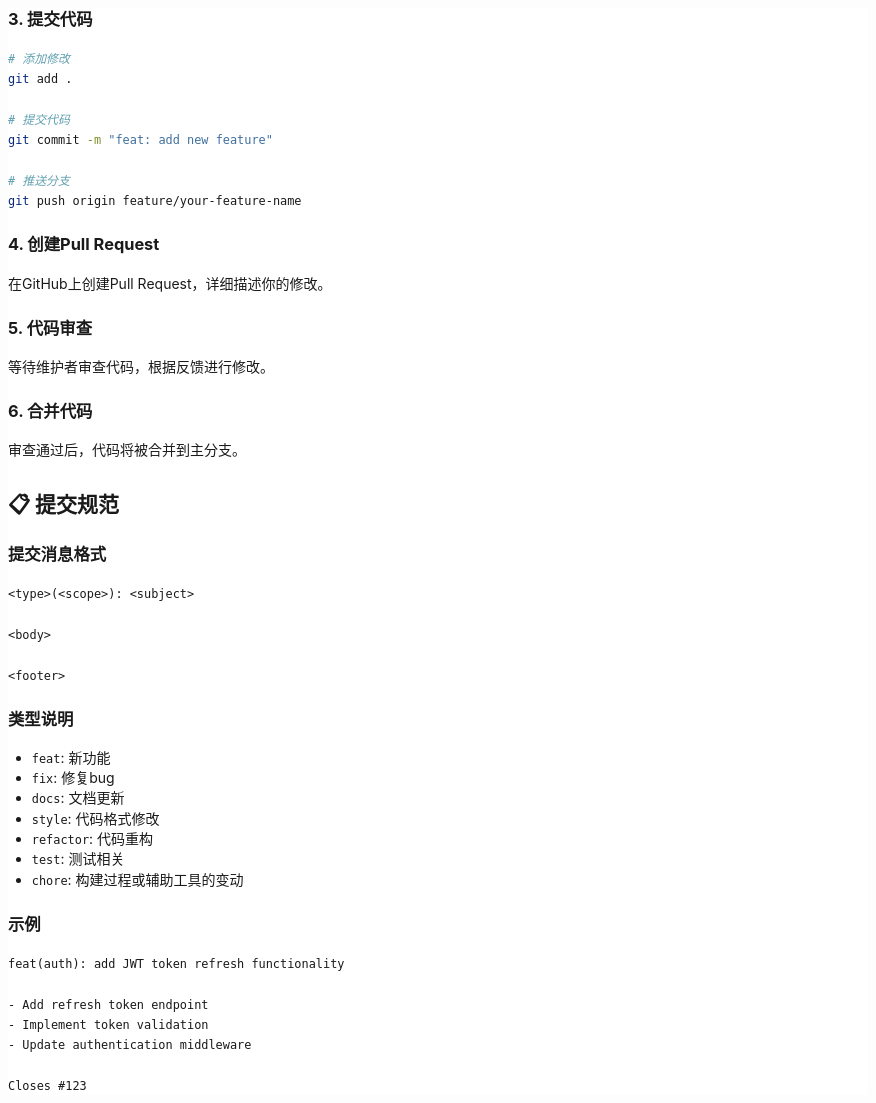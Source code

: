 ### 3. 提交代码

```bash
# 添加修改
git add .

# 提交代码
git commit -m "feat: add new feature"

# 推送分支
git push origin feature/your-feature-name
```

### 4. 创建Pull Request

在GitHub上创建Pull Request，详细描述你的修改。

### 5. 代码审查

等待维护者审查代码，根据反馈进行修改。

### 6. 合并代码

审查通过后，代码将被合并到主分支。

## 📋 提交规范

### 提交消息格式

```
<type>(<scope>): <subject>

<body>

<footer>
```

### 类型说明

- `feat`: 新功能
- `fix`: 修复bug
- `docs`: 文档更新
- `style`: 代码格式修改
- `refactor`: 代码重构
- `test`: 测试相关
- `chore`: 构建过程或辅助工具的变动

### 示例

```
feat(auth): add JWT token refresh functionality

- Add refresh token endpoint
- Implement token validation
- Update authentication middleware

Closes #123
```
